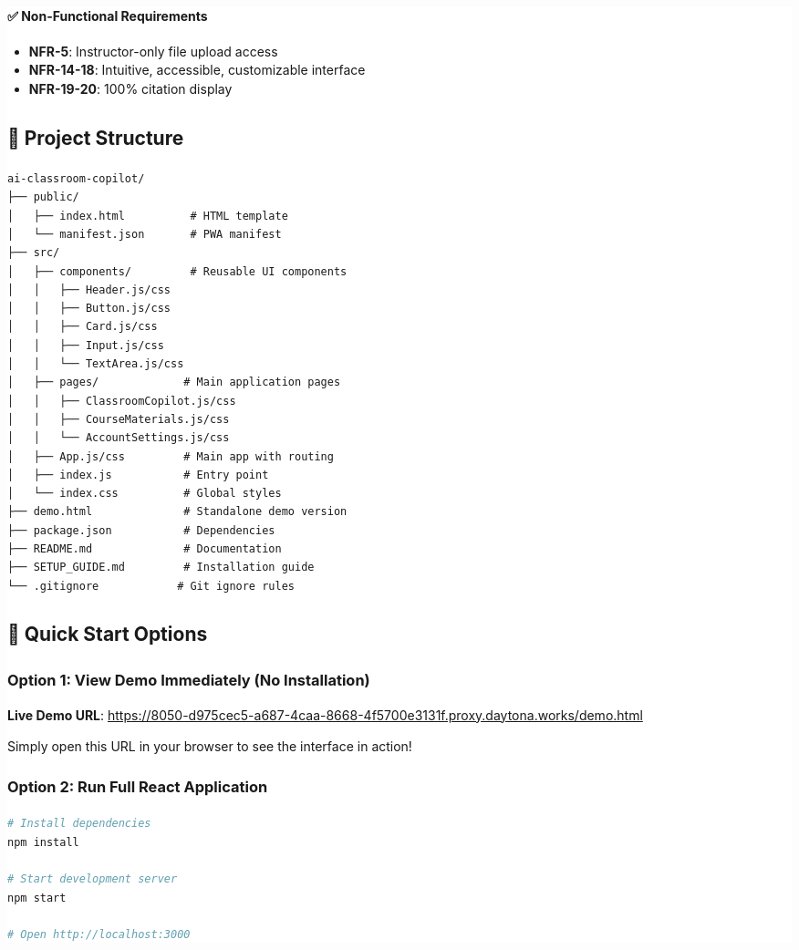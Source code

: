 #### ✅ Non-Functional Requirements
- **NFR-5**: Instructor-only file upload access
- **NFR-14-18**: Intuitive, accessible, customizable interface
- **NFR-19-20**: 100% citation display

## 📂 Project Structure

```
ai-classroom-copilot/
├── public/
│   ├── index.html          # HTML template
│   └── manifest.json       # PWA manifest
├── src/
│   ├── components/         # Reusable UI components
│   │   ├── Header.js/css
│   │   ├── Button.js/css
│   │   ├── Card.js/css
│   │   ├── Input.js/css
│   │   └── TextArea.js/css
│   ├── pages/             # Main application pages
│   │   ├── ClassroomCopilot.js/css
│   │   ├── CourseMaterials.js/css
│   │   └── AccountSettings.js/css
│   ├── App.js/css         # Main app with routing
│   ├── index.js           # Entry point
│   └── index.css          # Global styles
├── demo.html              # Standalone demo version
├── package.json           # Dependencies
├── README.md              # Documentation
├── SETUP_GUIDE.md         # Installation guide
└── .gitignore            # Git ignore rules
```

## 🚀 Quick Start Options

### Option 1: View Demo Immediately (No Installation)
**Live Demo URL**: https://8050-d975cec5-a687-4caa-8668-4f5700e3131f.proxy.daytona.works/demo.html

Simply open this URL in your browser to see the interface in action!

### Option 2: Run Full React Application
```bash
# Install dependencies
npm install

# Start development server
npm start

# Open http://localhost:3000
```
